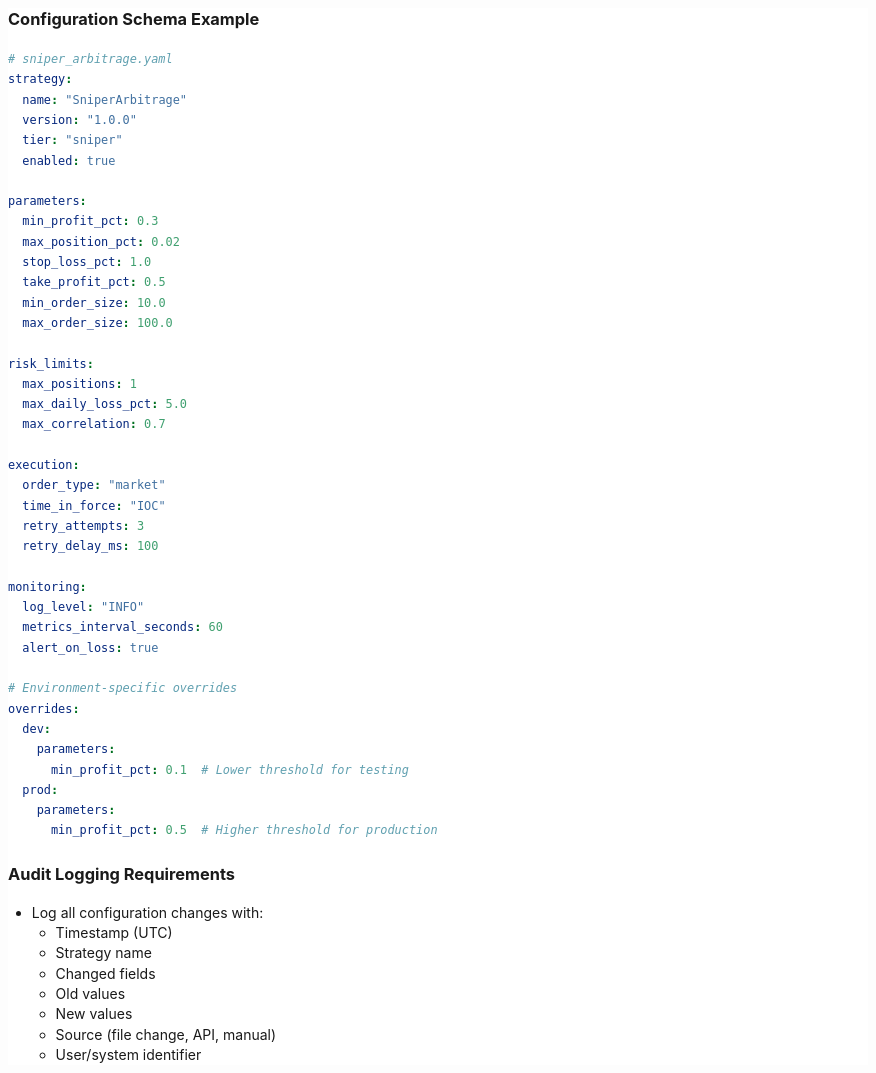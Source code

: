 ### Configuration Schema Example
```yaml
# sniper_arbitrage.yaml
strategy:
  name: "SniperArbitrage"
  version: "1.0.0"
  tier: "sniper"
  enabled: true

parameters:
  min_profit_pct: 0.3
  max_position_pct: 0.02
  stop_loss_pct: 1.0
  take_profit_pct: 0.5
  min_order_size: 10.0
  max_order_size: 100.0

risk_limits:
  max_positions: 1
  max_daily_loss_pct: 5.0
  max_correlation: 0.7

execution:
  order_type: "market"
  time_in_force: "IOC"
  retry_attempts: 3
  retry_delay_ms: 100

monitoring:
  log_level: "INFO"
  metrics_interval_seconds: 60
  alert_on_loss: true

# Environment-specific overrides
overrides:
  dev:
    parameters:
      min_profit_pct: 0.1  # Lower threshold for testing
  prod:
    parameters:
      min_profit_pct: 0.5  # Higher threshold for production
```

### Audit Logging Requirements
- Log all configuration changes with:
  - Timestamp (UTC)
  - Strategy name
  - Changed fields
  - Old values
  - New values
  - Source (file change, API, manual)
  - User/system identifier
